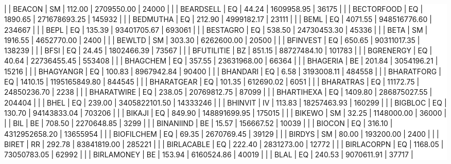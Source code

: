 |  | BEACON | SM | 112.00 | 2709550.00 | 24000 |
|  | BEARDSELL | EQ | 44.24 | 1609958.95 | 36175 |
|  | BECTORFOOD | EQ | 1890.65 | 271678693.25 | 145932 |
|  | BEDMUTHA | EQ | 212.90 | 4999182.17 | 23111 |
|  | BEML | EQ | 4071.55 | 948516776.60 | 234667 |
|  | BEPL | EQ | 135.39 | 93401705.67 | 693061 |
|  | BESTAGRO | EQ | 538.50 | 24730453.30 | 45336 |
|  | BETA | SM | 1916.55 | 4652770.00 | 2400 |
|  | BEWLTD | SM | 303.30 | 6262600.00 | 20500 |
|  | BFINVEST | EQ | 650.65 | 90311017.35 | 138239 |
|  | BFSI | EQ | 24.45 | 1802466.39 | 73567 |
|  | BFUTILITIE | BZ | 851.15 | 88727484.10 | 101783 |
|  | BGRENERGY | EQ | 40.64 | 22736455.45 | 553408 |
|  | BHAGCHEM | EQ | 357.55 | 23631968.00 | 66364 |
|  | BHAGERIA | BE | 201.84 | 3054196.21 | 15216 |
|  | BHAGYANGR | EQ | 100.83 | 8967942.84 | 90400 |
|  | BHANDARI | EQ | 6.58 | 3193008.11 | 484558 |
|  | BHARATFORG | EQ | 1410.15 | 1195165849.80 | 844545 |
|  | BHARATGEAR | EQ | 101.35 | 612690.02 | 6051 |
|  | BHARATRAS | EQ | 11172.75 | 24850236.70 | 2238 |
|  | BHARATWIRE | EQ | 238.05 | 20769812.75 | 87099 |
|  | BHARTIHEXA | EQ | 1409.80 | 286875027.55 | 204404 |
|  | BHEL | EQ | 239.00 | 3405822101.50 | 14333246 |
|  | BHINVIT | IV | 113.83 | 18257463.93 | 160299 |
|  | BIGBLOC | EQ | 130.70 | 94143833.04 | 703206 |
|  | BIKAJI | EQ | 849.90 | 148891699.95 | 175015 |
|  | BIKEWO | SM | 32.25 | 1148000.00 | 36000 |
|  | BIL | BE | 708.50 | 2270648.85 | 3299 |
|  | BINANIIND | BE | 15.57 | 156667.52 | 10039 |
|  | BIOCON | EQ | 316.10 | 4312952658.20 | 13655954 |
|  | BIOFILCHEM | EQ | 69.35 | 2670769.45 | 39129 |
|  | BIRDYS | SM | 80.00 | 193200.00 | 2400 |
|  | BIRET | RR | 292.78 | 83841819.00 | 285221 |
|  | BIRLACABLE | EQ | 222.40 | 2831273.00 | 12772 |
|  | BIRLACORPN | EQ | 1168.05 | 73050783.05 | 62992 |
|  | BIRLAMONEY | BE | 153.94 | 6160524.86 | 40019 |
|  | BLAL | EQ | 240.53 | 9070611.91 | 37717 |